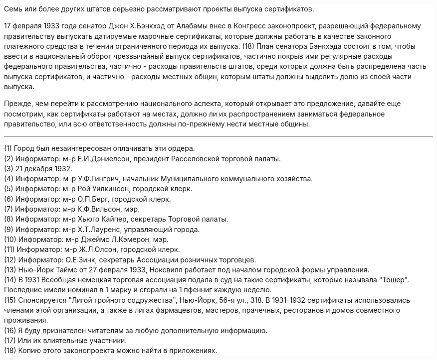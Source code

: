 Семь или более других штатов серьезно рассматривают проекты выпуска сертификатов.

17 февраля 1933 года сенатор Джон Х.Бэнкхэд от Алабамы внес в Конгресс законопроект, разрешающий федеральному
правительству выпускать датируемые марочные сертификаты, которые должны работать в качестве законного платежного
средства в течении ограниченного периода их выпуска. (18) План сенатора Бэнкхэда состоит в том, чтобы ввести в
национальный оборот чрезвычайный выпуск сертификатов, частично покрыв ими регулярные расходы федерального правительства,
частично - расходы правительств штатов, среди которых должна быть распределена часть выпуска сертификатов, и частично -
расходы местных общин, которым штаты должны выделить долю из своей части выпуска.

Прежде, чем перейти к рассмотрению национального аспекта, который открывает это предложение, давайте еще посмотрим, как
сертификаты работают на местах, должно ли их распространением заниматься федеральное правительство, или всю
ответственность должны по-прежнему нести местные общины.

------

(1) Город был незаинтересован оплачивать эти ордера.  
(2) Информатор: м-р Е.И.Дэниелсон, президент Расселовской торговой палаты.  
(3) 21 декабря 1932.  
(4) Информатор: м-р У.Ф.Гингрич, начальник Муниципального коммунального хозяйства.  
(5) Информатор: м-р Рой Уилкинсон, городской клерк.  
(6) Информатор: м-р О.П.Берг, городской клерк.  
(7) Информатор: м-р К.Ф.Вильсон, мэр.  
(8) Информатор: м-р Хьюго Кайпер, секретарь Торговой палаты.  
(9) Информатор: м-р Х.Т.Лауренс, управляющий города.  
(10) Информатор: м-р Джеймс Л.Кэмерон, мэр.  
(11) Информатор: м-р Ж.Л.Олсон, городской клерк.  
(12) Информатор: О.Е.Зинк, секретарь Ассоциации розничных торговцев.  
(13) Нью-Йорк Таймс от 27 февраля 1933, Ноксвилл работает под началом городской формы управления.  
(14) В 1931 Всеобщая немецкая торговая ассоциация подала в суд на такие сертификаты, которые называла "Тошер". Последние
имели номинал в 1 марку и сгорали на 1 пфенниг каждую неделю.  
(15) Спонсируется "Лигой тройного содружества", Нью-Йорк, 56-я ул., 318. В 1931-1932 сертификаты использовались членами
этой организации, а также в лигах фармацевтов, мастеров, прачечных, ресторанов и домов совместного проживания.  
(16) Я буду признателен читателям за любую дополнительную информацию.  
(17) Или их влиятельные участники.  
(18) Копию этого законопроекта можно найти в приложениях.
